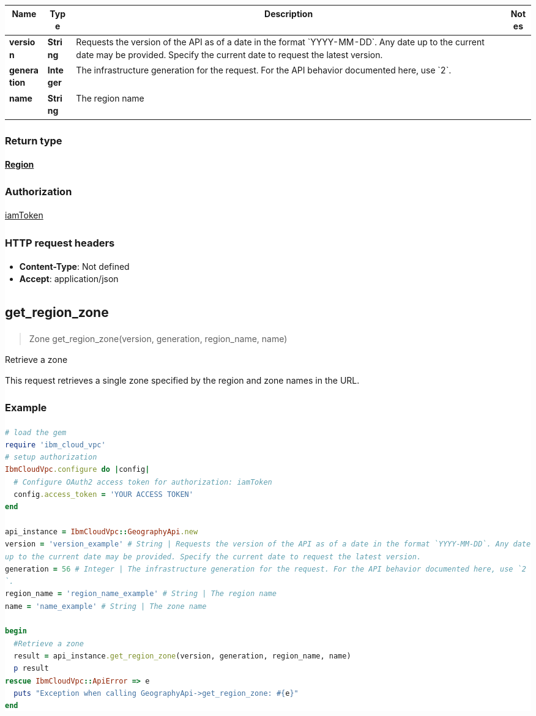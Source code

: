 
Name | Type | Description  | Notes
------------- | ------------- | ------------- | -------------
 **version** | **String**| Requests the version of the API as of a date in the format &#x60;YYYY-MM-DD&#x60;. Any date up to the current date may be provided. Specify the current date to request the latest version. | 
 **generation** | **Integer**| The infrastructure generation for the request. For the API behavior documented here, use &#x60;2&#x60;. | 
 **name** | **String**| The region name | 

### Return type

[**Region**](Region.md)

### Authorization

[iamToken](../README.md#iamToken)

### HTTP request headers

- **Content-Type**: Not defined
- **Accept**: application/json


## get_region_zone

> Zone get_region_zone(version, generation, region_name, name)

Retrieve a zone

This request retrieves a single zone specified by the region and zone names in the URL.

### Example

```ruby
# load the gem
require 'ibm_cloud_vpc'
# setup authorization
IbmCloudVpc.configure do |config|
  # Configure OAuth2 access token for authorization: iamToken
  config.access_token = 'YOUR ACCESS TOKEN'
end

api_instance = IbmCloudVpc::GeographyApi.new
version = 'version_example' # String | Requests the version of the API as of a date in the format `YYYY-MM-DD`. Any date up to the current date may be provided. Specify the current date to request the latest version.
generation = 56 # Integer | The infrastructure generation for the request. For the API behavior documented here, use `2`.
region_name = 'region_name_example' # String | The region name
name = 'name_example' # String | The zone name

begin
  #Retrieve a zone
  result = api_instance.get_region_zone(version, generation, region_name, name)
  p result
rescue IbmCloudVpc::ApiError => e
  puts "Exception when calling GeographyApi->get_region_zone: #{e}"
end
```
